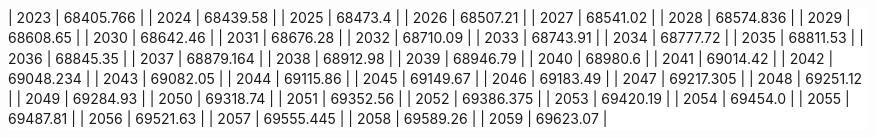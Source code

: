| 2023 | 68405.766 |
| 2024 | 68439.58 |
| 2025 | 68473.4 |
| 2026 | 68507.21 |
| 2027 | 68541.02 |
| 2028 | 68574.836 |
| 2029 | 68608.65 |
| 2030 | 68642.46 |
| 2031 | 68676.28 |
| 2032 | 68710.09 |
| 2033 | 68743.91 |
| 2034 | 68777.72 |
| 2035 | 68811.53 |
| 2036 | 68845.35 |
| 2037 | 68879.164 |
| 2038 | 68912.98 |
| 2039 | 68946.79 |
| 2040 | 68980.6 |
| 2041 | 69014.42 |
| 2042 | 69048.234 |
| 2043 | 69082.05 |
| 2044 | 69115.86 |
| 2045 | 69149.67 |
| 2046 | 69183.49 |
| 2047 | 69217.305 |
| 2048 | 69251.12 |
| 2049 | 69284.93 |
| 2050 | 69318.74 |
| 2051 | 69352.56 |
| 2052 | 69386.375 |
| 2053 | 69420.19 |
| 2054 | 69454.0 |
| 2055 | 69487.81 |
| 2056 | 69521.63 |
| 2057 | 69555.445 |
| 2058 | 69589.26 |
| 2059 | 69623.07 |